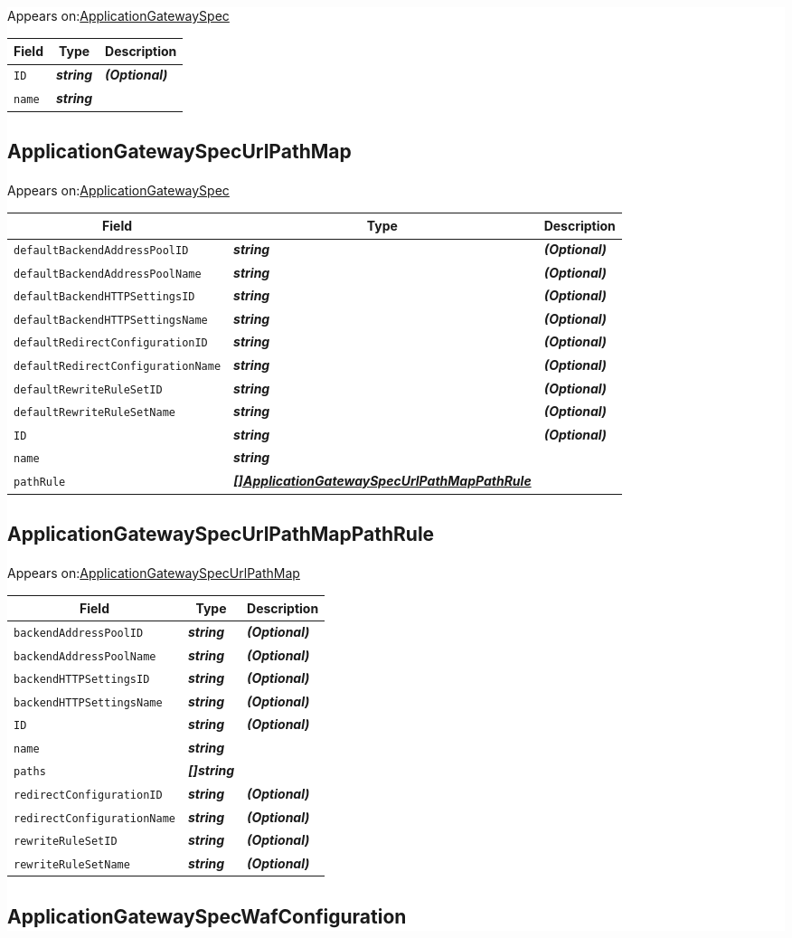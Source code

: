 Appears on:[ApplicationGatewaySpec](#applicationgatewayspec)

| Field | Type | Description |
| ------ | ----- | ----------- |
| `ID` | ***string***| ***(Optional)*** |
| `name` | ***string***||
## ApplicationGatewaySpecUrlPathMap

Appears on:[ApplicationGatewaySpec](#applicationgatewayspec)

| Field | Type | Description |
| ------ | ----- | ----------- |
| `defaultBackendAddressPoolID` | ***string***| ***(Optional)*** |
| `defaultBackendAddressPoolName` | ***string***| ***(Optional)*** |
| `defaultBackendHTTPSettingsID` | ***string***| ***(Optional)*** |
| `defaultBackendHTTPSettingsName` | ***string***| ***(Optional)*** |
| `defaultRedirectConfigurationID` | ***string***| ***(Optional)*** |
| `defaultRedirectConfigurationName` | ***string***| ***(Optional)*** |
| `defaultRewriteRuleSetID` | ***string***| ***(Optional)*** |
| `defaultRewriteRuleSetName` | ***string***| ***(Optional)*** |
| `ID` | ***string***| ***(Optional)*** |
| `name` | ***string***||
| `pathRule` | ***[[]ApplicationGatewaySpecUrlPathMapPathRule](#applicationgatewayspecurlpathmappathrule)***||
## ApplicationGatewaySpecUrlPathMapPathRule

Appears on:[ApplicationGatewaySpecUrlPathMap](#applicationgatewayspecurlpathmap)

| Field | Type | Description |
| ------ | ----- | ----------- |
| `backendAddressPoolID` | ***string***| ***(Optional)*** |
| `backendAddressPoolName` | ***string***| ***(Optional)*** |
| `backendHTTPSettingsID` | ***string***| ***(Optional)*** |
| `backendHTTPSettingsName` | ***string***| ***(Optional)*** |
| `ID` | ***string***| ***(Optional)*** |
| `name` | ***string***||
| `paths` | ***[]string***||
| `redirectConfigurationID` | ***string***| ***(Optional)*** |
| `redirectConfigurationName` | ***string***| ***(Optional)*** |
| `rewriteRuleSetID` | ***string***| ***(Optional)*** |
| `rewriteRuleSetName` | ***string***| ***(Optional)*** |
## ApplicationGatewaySpecWafConfiguration
